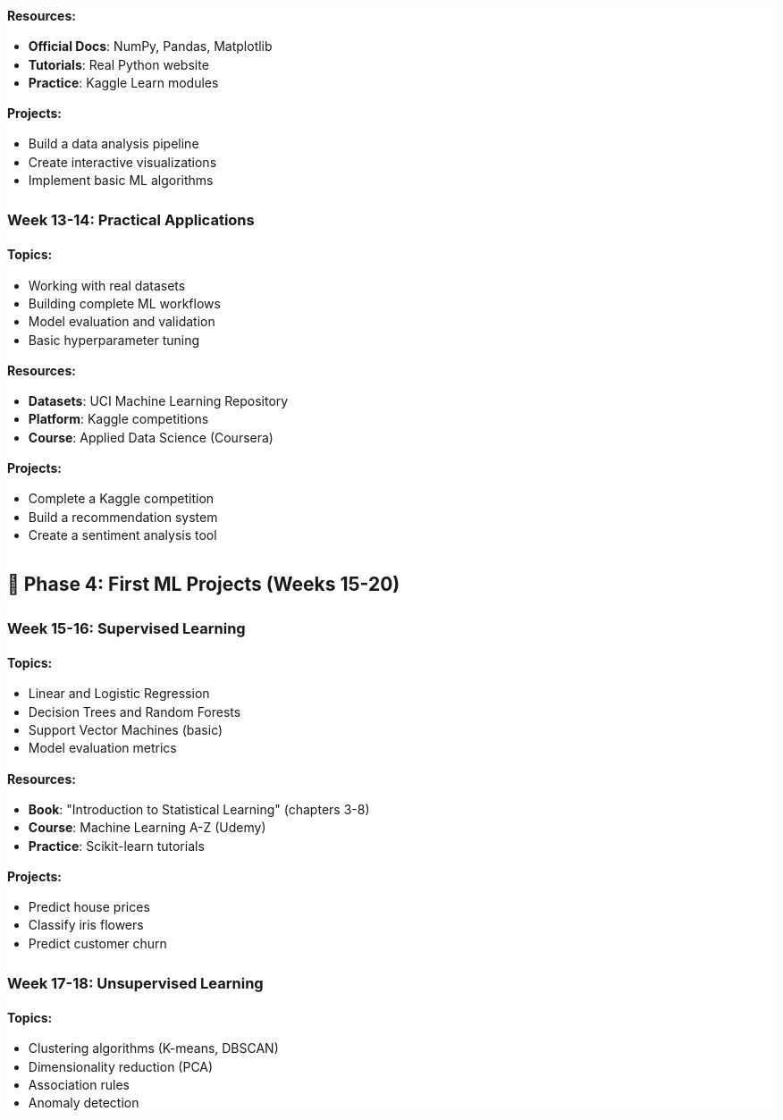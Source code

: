 **Resources:**
- **Official Docs**: NumPy, Pandas, Matplotlib
- **Tutorials**: Real Python website
- **Practice**: Kaggle Learn modules

**Projects:**
- Build a data analysis pipeline
- Create interactive visualizations
- Implement basic ML algorithms

### Week 13-14: Practical Applications
**Topics:**
- Working with real datasets
- Building complete ML workflows
- Model evaluation and validation
- Basic hyperparameter tuning

**Resources:**
- **Datasets**: UCI Machine Learning Repository
- **Platform**: Kaggle competitions
- **Course**: Applied Data Science (Coursera)

**Projects:**
- Complete a Kaggle competition
- Build a recommendation system
- Create a sentiment analysis tool

## 🎯 Phase 4: First ML Projects (Weeks 15-20)

### Week 15-16: Supervised Learning
**Topics:**
- Linear and Logistic Regression
- Decision Trees and Random Forests
- Support Vector Machines (basic)
- Model evaluation metrics

**Resources:**
- **Book**: "Introduction to Statistical Learning" (chapters 3-8)
- **Course**: Machine Learning A-Z (Udemy)
- **Practice**: Scikit-learn tutorials

**Projects:**
- Predict house prices
- Classify iris flowers
- Predict customer churn

### Week 17-18: Unsupervised Learning
**Topics:**
- Clustering algorithms (K-means, DBSCAN)
- Dimensionality reduction (PCA)
- Association rules
- Anomaly detection
